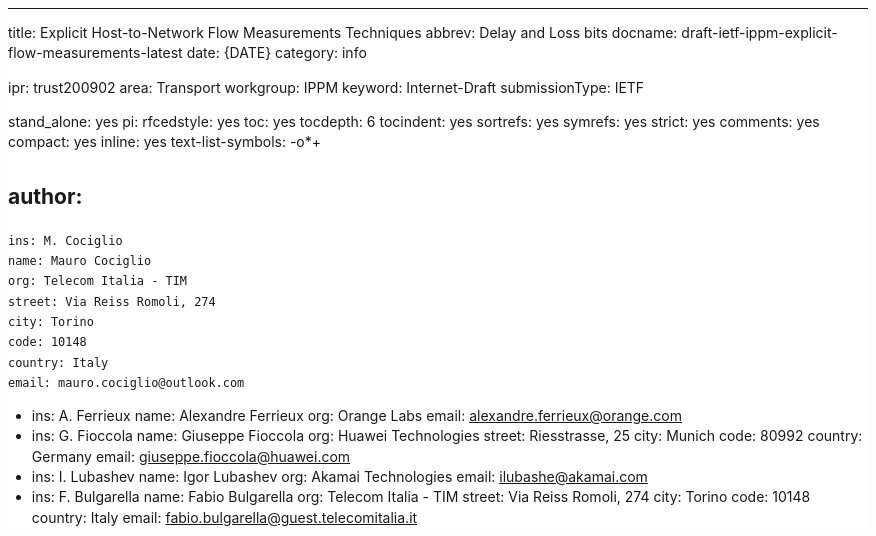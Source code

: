 ---
title: Explicit Host-to-Network Flow Measurements Techniques
abbrev: Delay and Loss bits
docname: draft-ietf-ippm-explicit-flow-measurements-latest
date: {DATE}
category: info

ipr: trust200902
area: Transport
workgroup: IPPM
keyword: Internet-Draft
submissionType: IETF

stand_alone: yes
pi:
  rfcedstyle: yes
  toc: yes
  tocdepth: 6
  tocindent: yes
  sortrefs: yes
  symrefs: yes
  strict: yes
  comments: yes
  compact: yes
  inline: yes
  text-list-symbols: -o*+

author:
  -
    ins: M. Cociglio
    name: Mauro Cociglio
    org: Telecom Italia - TIM
    street: Via Reiss Romoli, 274
    city: Torino
    code: 10148
    country: Italy
    email: mauro.cociglio@outlook.com
  -
    ins: A. Ferrieux
    name: Alexandre Ferrieux
    org: Orange Labs
    email: alexandre.ferrieux@orange.com
  -
    ins: G. Fioccola
    name: Giuseppe Fioccola
    org: Huawei Technologies
    street: Riesstrasse, 25
    city: Munich
    code: 80992
    country: Germany
    email: giuseppe.fioccola@huawei.com
  -
    ins: I. Lubashev
    name: Igor Lubashev
    org: Akamai Technologies
    email: ilubashe@akamai.com
  -
    ins: F. Bulgarella
    name: Fabio Bulgarella
    org: Telecom Italia - TIM
    street: Via Reiss Romoli, 274
    city: Torino
    code: 10148
    country: Italy
    email: fabio.bulgarella@guest.telecomitalia.it